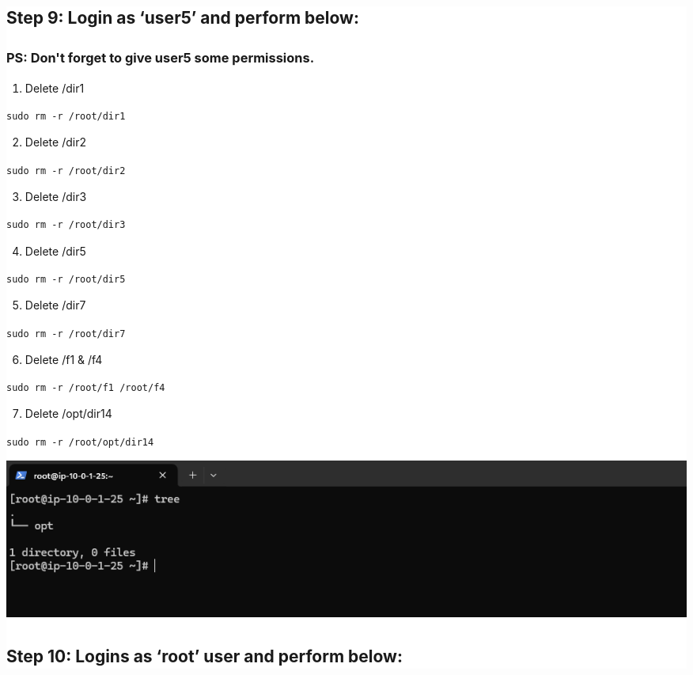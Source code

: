 ## Step 9: Login as ‘user5’ and perform below: 

### PS: Don't forget to give user5 some permissions.

1. Delete /dir1

```
sudo rm -r /root/dir1
```

2. Delete /dir2

```
sudo rm -r /root/dir2
```

3. Delete /dir3

```
sudo rm -r /root/dir3
```

4. Delete /dir5

```
sudo rm -r /root/dir5
```

5. Delete /dir7

```
sudo rm -r /root/dir7
```

6. Delete /f1 & /f4

```
sudo rm -r /root/f1 /root/f4
```

7. Delete /opt/dir14

```
sudo rm -r /root/opt/dir14
```

![skinny-tree](/pics/skinny-tree.png)

## Step 10: Logins as ‘root’ user and perform below: 
